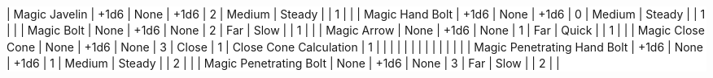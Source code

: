 |         Magic Javelin         |                                     +1d6                                     |                                     None                                     |                                       +1d6                                       |                                 2                                 |                        Medium                        |                                         Steady                                         |                                                                            |                                     1                                     |                                                                         |
|        Magic Hand Bolt        |                                     +1d6                                     |                                     None                                     |                                       +1d6                                       |                                 0                                 |                        Medium                        |                                         Steady                                         |                                                                            |                                     1                                     |                                                                         |
|          Magic Bolt          |                                     None                                     |                                     +1d6                                     |                                       None                                       |                                 2                                 |                          Far                          |                                          Slow                                          |                                                                            |                                     1                                     |                                                                         |
|          Magic Arrow          |                                     None                                     |                                     +1d6                                     |                                       None                                       |                                 1                                 |                          Far                          |                                          Quick                                          |                                                                            |                                     1                                     |                                                                         |
|       Magic Close Cone       |                                     None                                     |                                     +1d6                                     |                                       None                                       |                                 3                                 |                         Close                         |                                            1                                            |                           Close Cone Calculation                           |                                     1                                     |                                                                         |
|                              |                                                                              |                                                                              |                                                                                  |                                                                  |                                                      |                                                                                        |                                                                            |                                                                            |                                                                         |
|  Magic Penetrating Hand Bolt  |                                     +1d6                                     |                                     None                                     |                                       +1d6                                       |                                 1                                 |                        Medium                        |                                         Steady                                         |                                                                            |                                     2                                     |                                                                         |
|    Magic Penetrating Bolt    |                                     None                                     |                                     +1d6                                     |                                       None                                       |                                 3                                 |                          Far                          |                                          Slow                                          |                                                                            |                                     2                                     |                                                                         |